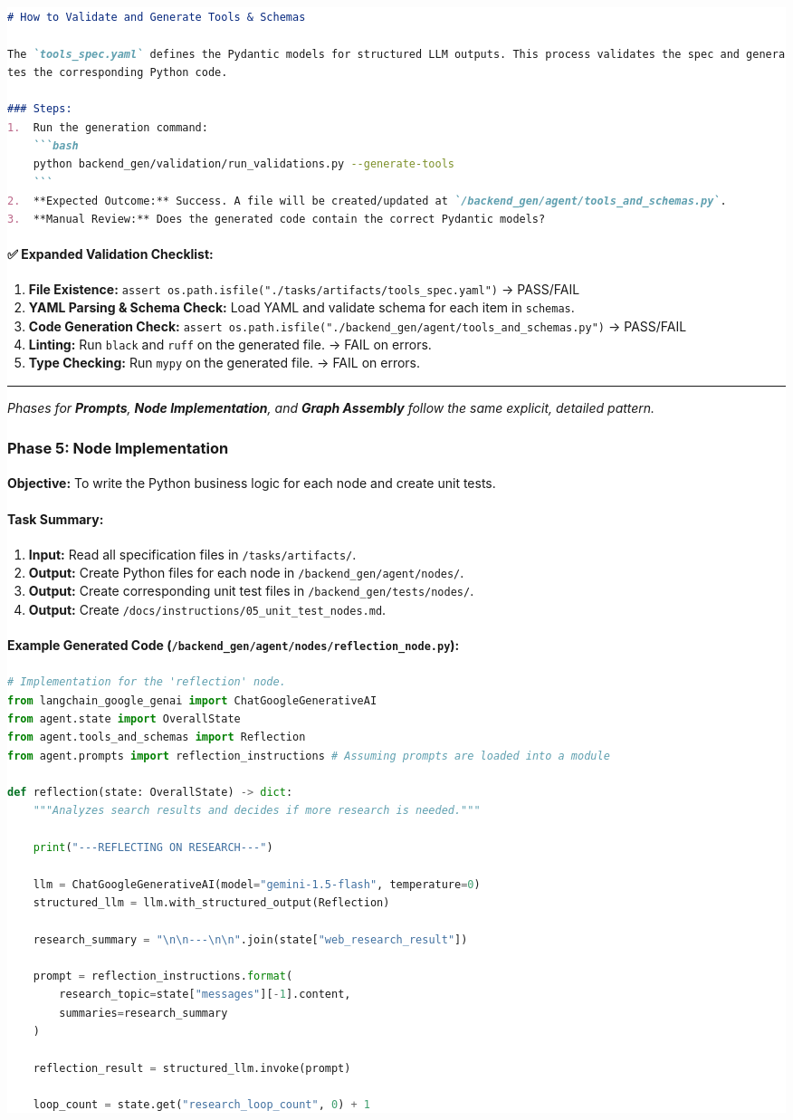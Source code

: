 ```md
# How to Validate and Generate Tools & Schemas

The `tools_spec.yaml` defines the Pydantic models for structured LLM outputs. This process validates the spec and generates the corresponding Python code.

### Steps:
1.  Run the generation command:
    ```bash
    python backend_gen/validation/run_validations.py --generate-tools
    ```
2.  **Expected Outcome:** Success. A file will be created/updated at `/backend_gen/agent/tools_and_schemas.py`.
3.  **Manual Review:** Does the generated code contain the correct Pydantic models?
```
#### ✅ Expanded Validation Checklist:
1.  **File Existence:** `assert os.path.isfile("./tasks/artifacts/tools_spec.yaml")` -> PASS/FAIL
2.  **YAML Parsing & Schema Check:** Load YAML and validate schema for each item in `schemas`.
3.  **Code Generation Check:** `assert os.path.isfile("./backend_gen/agent/tools_and_schemas.py")` -> PASS/FAIL
4.  **Linting:** Run `black` and `ruff` on the generated file. -> FAIL on errors.
5.  **Type Checking:** Run `mypy` on the generated file. -> FAIL on errors.

---

*Phases for **Prompts**, **Node Implementation**, and **Graph Assembly** follow the same explicit, detailed pattern.*

### Phase 5: Node Implementation

**Objective:** To write the Python business logic for each node and create unit tests.

#### Task Summary:
1.  **Input:** Read all specification files in `/tasks/artifacts/`.
2.  **Output:** Create Python files for each node in `/backend_gen/agent/nodes/`.
3.  **Output:** Create corresponding unit test files in `/backend_gen/tests/nodes/`.
4.  **Output:** Create `/docs/instructions/05_unit_test_nodes.md`.

#### Example Generated Code (`/backend_gen/agent/nodes/reflection_node.py`):
```python
# Implementation for the 'reflection' node.
from langchain_google_genai import ChatGoogleGenerativeAI
from agent.state import OverallState
from agent.tools_and_schemas import Reflection
from agent.prompts import reflection_instructions # Assuming prompts are loaded into a module

def reflection(state: OverallState) -> dict:
    """Analyzes search results and decides if more research is needed."""
    
    print("---REFLECTING ON RESEARCH---")
    
    llm = ChatGoogleGenerativeAI(model="gemini-1.5-flash", temperature=0)
    structured_llm = llm.with_structured_output(Reflection)
    
    research_summary = "\n\n---\n\n".join(state["web_research_result"])
    
    prompt = reflection_instructions.format(
        research_topic=state["messages"][-1].content,
        summaries=research_summary
    )
    
    reflection_result = structured_llm.invoke(prompt)
    
    loop_count = state.get("research_loop_count", 0) + 1
```